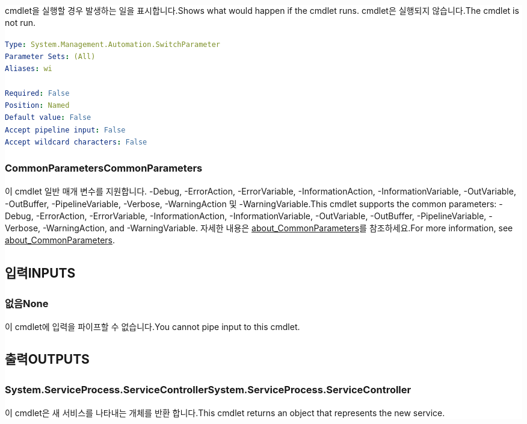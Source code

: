 <span data-ttu-id="d246c-167">cmdlet을 실행할 경우 발생하는 일을 표시합니다.</span><span class="sxs-lookup"><span data-stu-id="d246c-167">Shows what would happen if the cmdlet runs.</span></span> <span data-ttu-id="d246c-168">cmdlet은 실행되지 않습니다.</span><span class="sxs-lookup"><span data-stu-id="d246c-168">The cmdlet is not run.</span></span>

```yaml
Type: System.Management.Automation.SwitchParameter
Parameter Sets: (All)
Aliases: wi

Required: False
Position: Named
Default value: False
Accept pipeline input: False
Accept wildcard characters: False
```

### <span data-ttu-id="d246c-169">CommonParameters</span><span class="sxs-lookup"><span data-stu-id="d246c-169">CommonParameters</span></span>

<span data-ttu-id="d246c-170">이 cmdlet 일반 매개 변수를 지원합니다. -Debug, -ErrorAction, -ErrorVariable, -InformationAction, -InformationVariable, -OutVariable, -OutBuffer, -PipelineVariable, -Verbose, -WarningAction 및 -WarningVariable.</span><span class="sxs-lookup"><span data-stu-id="d246c-170">This cmdlet supports the common parameters: -Debug, -ErrorAction, -ErrorVariable, -InformationAction, -InformationVariable, -OutVariable, -OutBuffer, -PipelineVariable, -Verbose, -WarningAction, and -WarningVariable.</span></span> <span data-ttu-id="d246c-171">자세한 내용은 [about_CommonParameters](https://go.microsoft.com/fwlink/?LinkID=113216)를 참조하세요.</span><span class="sxs-lookup"><span data-stu-id="d246c-171">For more information, see [about_CommonParameters](https://go.microsoft.com/fwlink/?LinkID=113216).</span></span>

## <span data-ttu-id="d246c-172">입력</span><span class="sxs-lookup"><span data-stu-id="d246c-172">INPUTS</span></span>

### <span data-ttu-id="d246c-173">없음</span><span class="sxs-lookup"><span data-stu-id="d246c-173">None</span></span>

<span data-ttu-id="d246c-174">이 cmdlet에 입력을 파이프할 수 없습니다.</span><span class="sxs-lookup"><span data-stu-id="d246c-174">You cannot pipe input to this cmdlet.</span></span>

## <span data-ttu-id="d246c-175">출력</span><span class="sxs-lookup"><span data-stu-id="d246c-175">OUTPUTS</span></span>

### <span data-ttu-id="d246c-176">System.ServiceProcess.ServiceController</span><span class="sxs-lookup"><span data-stu-id="d246c-176">System.ServiceProcess.ServiceController</span></span>

<span data-ttu-id="d246c-177">이 cmdlet은 새 서비스를 나타내는 개체를 반환 합니다.</span><span class="sxs-lookup"><span data-stu-id="d246c-177">This cmdlet returns an object that represents the new service.</span></span>
